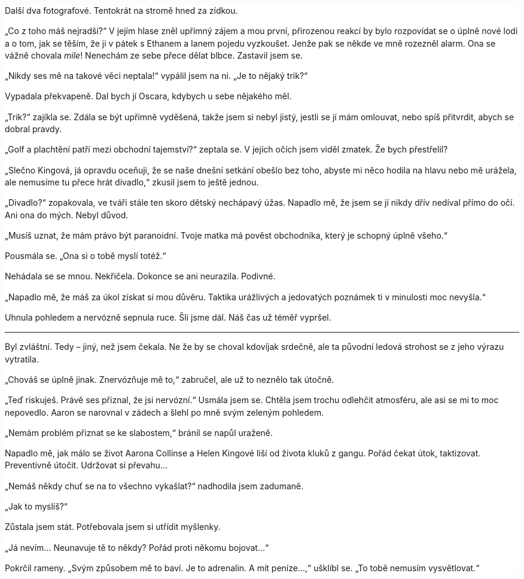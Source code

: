 Další dva fotografové. Tentokrát na stromě hned za zídkou.

„Co z toho máš nejradši?“ V jejím hlase zněl upřímný zájem a mou první, přirozenou reakcí by bylo rozpovídat se o úplně nové lodi a o tom, jak se těším, že ji v pátek s Ethanem a Ianem pojedu vyzkoušet. Jenže pak se někde ve mně rozezněl alarm. Ona se vážně chovala _mile_! Nenechám ze sebe přece dělat blbce. Zastavil jsem se.

„Nikdy ses mě na takové věci neptala!“ vypálil jsem na ni. „Je to nějaký trik?“

Vypadala překvapeně. Dal bych jí Oscara, kdybych u sebe nějakého měl.

„Trik?“ zajíkla se. Zdála se být upřímně vyděšená, takže jsem si nebyl jistý, jestli se jí mám omlouvat, nebo spíš přitvrdit, abych se dobral pravdy.

„Golf a plachtění patří mezi obchodní tajemství?“ zeptala se. V jejích očích jsem viděl zmatek. Že bych přestřelil?

„Slečno Kingová, já opravdu oceňuji, že se naše dnešní setkání obešlo bez toho, abyste mi něco hodila na hlavu nebo mě urážela, ale nemusíme tu přece hrát divadlo,“ zkusil jsem to ještě jednou.

„Divadlo?“ zopakovala, ve tváři stále ten skoro dětský nechápavý úžas. Napadlo mě, že jsem se jí nikdy dřív nedíval přímo do očí. Ani ona do mých. Nebyl důvod.

„Musíš uznat, že mám právo být paranoidní. Tvoje matka má pověst obchodníka, který je schopný úplně všeho.“

Pousmála se. „Ona si o tobě myslí totéž.“

Nehádala se se mnou. Nekřičela. Dokonce se ani neurazila. Podivné.

„Napadlo mě, že máš za úkol získat si mou důvěru. Taktika urážlivých a jedovatých poznámek ti v minulosti moc nevyšla.“

Uhnula pohledem a nervózně sepnula ruce. Šli jsme dál. Náš čas už téměř vypršel.

* * *

Byl zvláštní. Tedy – jiný, než jsem čekala. Ne že by se choval kdovíjak srdečně, ale ta původní ledová strohost se z jeho výrazu vytratila.

„Chováš se úplně jinak. Znervózňuje mě to,“ zabručel, ale už to neznělo tak útočně.

„Teď riskuješ. Právě ses přiznal, že jsi nervózní.“ Usmála jsem se. Chtěla jsem trochu odlehčit atmosféru, ale asi se mi to moc nepovedlo. Aaron se narovnal v zádech a šlehl po mně svým zeleným pohledem.

„Nemám problém přiznat se ke slabostem,“ bránil se napůl uraženě.

Napadlo mě, jak málo se život Aarona Collinse a Helen Kingové liší od života kluků z gangu. Pořád čekat útok, taktizovat. Preventivně útočit. Udržovat si převahu…

„Nemáš někdy chuť se na to všechno vykašlat?“ nadhodila jsem zadumaně.

„Jak to myslíš?“

Zůstala jsem stát. Potřebovala jsem si utřídit myšlenky.

„Já nevím… Neunavuje tě to někdy? Pořád proti někomu bojovat…“

Pokrčil rameny. „Svým způsobem mě to baví. Je to adrenalin. A mít peníze…,“ ušklíbl se. „To tobě nemusím vysvětlovat.“
